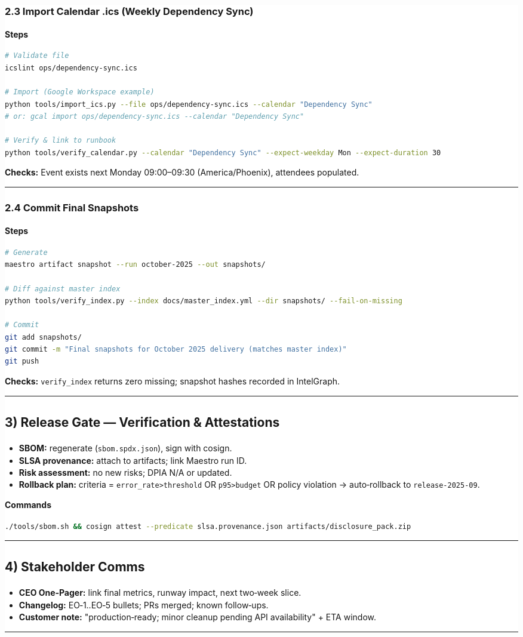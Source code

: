 
### 2.3 Import Calendar .ics (Weekly Dependency Sync)
**Steps**
```bash
# Validate file
icslint ops/dependency-sync.ics

# Import (Google Workspace example)
python tools/import_ics.py --file ops/dependency-sync.ics --calendar "Dependency Sync"
# or: gcal import ops/dependency-sync.ics --calendar "Dependency Sync"

# Verify & link to runbook
python tools/verify_calendar.py --calendar "Dependency Sync" --expect-weekday Mon --expect-duration 30
```
**Checks:** Event exists next Monday 09:00–09:30 (America/Phoenix), attendees populated.

---

### 2.4 Commit Final Snapshots
**Steps**
```bash
# Generate
maestro artifact snapshot --run october-2025 --out snapshots/

# Diff against master index
python tools/verify_index.py --index docs/master_index.yml --dir snapshots/ --fail-on-missing

# Commit
git add snapshots/
git commit -m "Final snapshots for October 2025 delivery (matches master index)"
git push
```
**Checks:** `verify_index` returns zero missing; snapshot hashes recorded in IntelGraph.

---

## 3) Release Gate — Verification & Attestations
- **SBOM:** regenerate (`sbom.spdx.json`), sign with cosign.  
- **SLSA provenance:** attach to artifacts; link Maestro run ID.  
- **Risk assessment:** no new risks; DPIA N/A or updated.  
- **Rollback plan:** criteria = `error_rate>threshold` OR `p95>budget` OR policy violation → auto‑rollback to `release-2025-09`.

**Commands**
```bash
./tools/sbom.sh && cosign attest --predicate slsa.provenance.json artifacts/disclosure_pack.zip
```

---

## 4) Stakeholder Comms
- **CEO One‑Pager:** link final metrics, runway impact, next two‑week slice.  
- **Changelog:** EO‑1..EO‑5 bullets; PRs merged; known follow‑ups.  
- **Customer note:** "production‑ready; minor cleanup pending API availability" + ETA window.

---